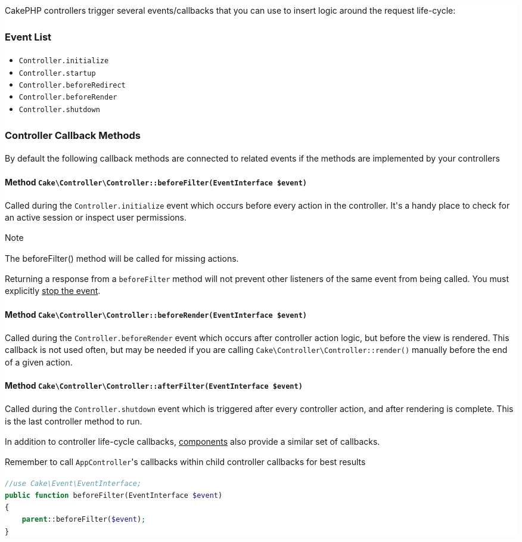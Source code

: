 CakePHP controllers trigger several events/callbacks that you can use to insert
logic around the request life-cycle:

### Event List

- `Controller.initialize`
- `Controller.startup`
- `Controller.beforeRedirect`
- `Controller.beforeRender`
- `Controller.shutdown`

### Controller Callback Methods

By default the following callback methods are connected to related events if the
methods are implemented by your controllers

#### Method `Cake\Controller\Controller::beforeFilter(EventInterface $event)`

Called during the `Controller.initialize` event which occurs before every
action in the controller.  It's a handy place to check for an active session
or inspect user permissions.

> [!NOTE]
> The beforeFilter() method will be called for missing actions.
>

Returning a response from a `beforeFilter` method will not prevent other
listeners of the same event from being called. You must explicitly
[stop the event](core-libraries/events.md#stopping-events).

#### Method `Cake\Controller\Controller::beforeRender(EventInterface $event)`

Called during the `Controller.beforeRender` event which occurs after
controller action logic, but before the view is rendered. This callback is
not used often, but may be needed if you are calling
`Cake\Controller\Controller::render()` manually before the end
of a given action.

#### Method `Cake\Controller\Controller::afterFilter(EventInterface $event)`

Called during the `Controller.shutdown` event which is triggered after
every controller action, and after rendering is complete. This is the last
controller method to run.

In addition to controller life-cycle callbacks, [components](controllers/components.md)
also provide a similar set of callbacks.

Remember to call `AppController`'s callbacks within child controller callbacks
for best results

```php
//use Cake\Event\EventInterface;
public function beforeFilter(EventInterface $event)
{
    parent::beforeFilter($event);
}
```

